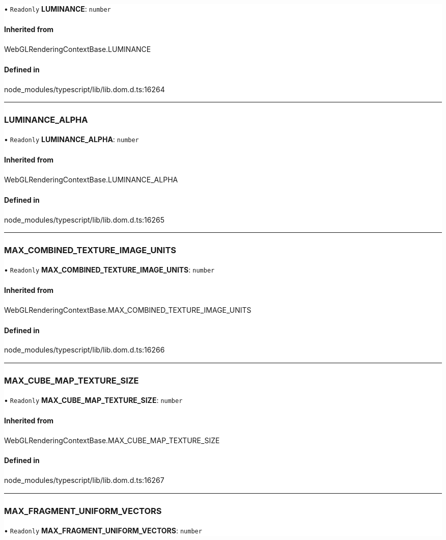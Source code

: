 • `Readonly` **LUMINANCE**: `number`

#### Inherited from

WebGLRenderingContextBase.LUMINANCE

#### Defined in

node_modules/typescript/lib/lib.dom.d.ts:16264

___

### LUMINANCE\_ALPHA

• `Readonly` **LUMINANCE\_ALPHA**: `number`

#### Inherited from

WebGLRenderingContextBase.LUMINANCE\_ALPHA

#### Defined in

node_modules/typescript/lib/lib.dom.d.ts:16265

___

### MAX\_COMBINED\_TEXTURE\_IMAGE\_UNITS

• `Readonly` **MAX\_COMBINED\_TEXTURE\_IMAGE\_UNITS**: `number`

#### Inherited from

WebGLRenderingContextBase.MAX\_COMBINED\_TEXTURE\_IMAGE\_UNITS

#### Defined in

node_modules/typescript/lib/lib.dom.d.ts:16266

___

### MAX\_CUBE\_MAP\_TEXTURE\_SIZE

• `Readonly` **MAX\_CUBE\_MAP\_TEXTURE\_SIZE**: `number`

#### Inherited from

WebGLRenderingContextBase.MAX\_CUBE\_MAP\_TEXTURE\_SIZE

#### Defined in

node_modules/typescript/lib/lib.dom.d.ts:16267

___

### MAX\_FRAGMENT\_UNIFORM\_VECTORS

• `Readonly` **MAX\_FRAGMENT\_UNIFORM\_VECTORS**: `number`
